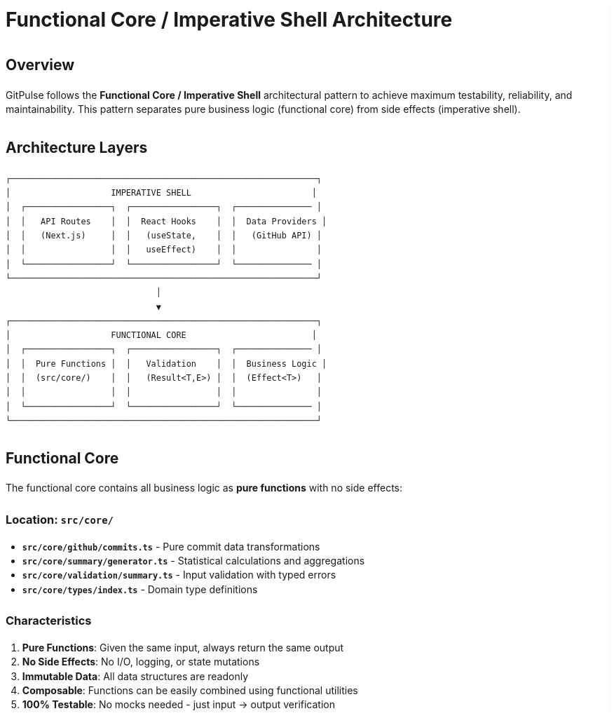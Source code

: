 # Functional Core / Imperative Shell Architecture

## Overview

GitPulse follows the **Functional Core / Imperative Shell** architectural pattern to achieve maximum testability, reliability, and maintainability. This pattern separates pure business logic (functional core) from side effects (imperative shell).

## Architecture Layers

```
┌─────────────────────────────────────────────────────────────┐
│                    IMPERATIVE SHELL                        │
│  ┌─────────────────┐  ┌─────────────────┐  ┌─────────────── │
│  │   API Routes    │  │  React Hooks    │  │  Data Providers │
│  │   (Next.js)     │  │   (useState,    │  │   (GitHub API) │
│  │                 │  │   useEffect)    │  │                │
│  └─────────────────┘  └─────────────────┘  └─────────────── │
└─────────────────────────────────────────────────────────────┘
                              │
                              ▼
┌─────────────────────────────────────────────────────────────┐
│                    FUNCTIONAL CORE                         │
│  ┌─────────────────┐  ┌─────────────────┐  ┌─────────────── │
│  │  Pure Functions │  │   Validation    │  │  Business Logic │
│  │  (src/core/)    │  │   (Result<T,E>) │  │  (Effect<T>)   │
│  │                 │  │                 │  │                │
│  └─────────────────┘  └─────────────────┘  └─────────────── │
└─────────────────────────────────────────────────────────────┘
```

## Functional Core

The functional core contains all business logic as **pure functions** with no side effects:

### Location: `src/core/`

- **`src/core/github/commits.ts`** - Pure commit data transformations
- **`src/core/summary/generator.ts`** - Statistical calculations and aggregations  
- **`src/core/validation/summary.ts`** - Input validation with typed errors
- **`src/core/types/index.ts`** - Domain type definitions

### Characteristics

1. **Pure Functions**: Given the same input, always return the same output
2. **No Side Effects**: No I/O, logging, or state mutations
3. **Immutable Data**: All data structures are readonly
4. **Composable**: Functions can be easily combined using functional utilities
5. **100% Testable**: No mocks needed - just input → output verification
